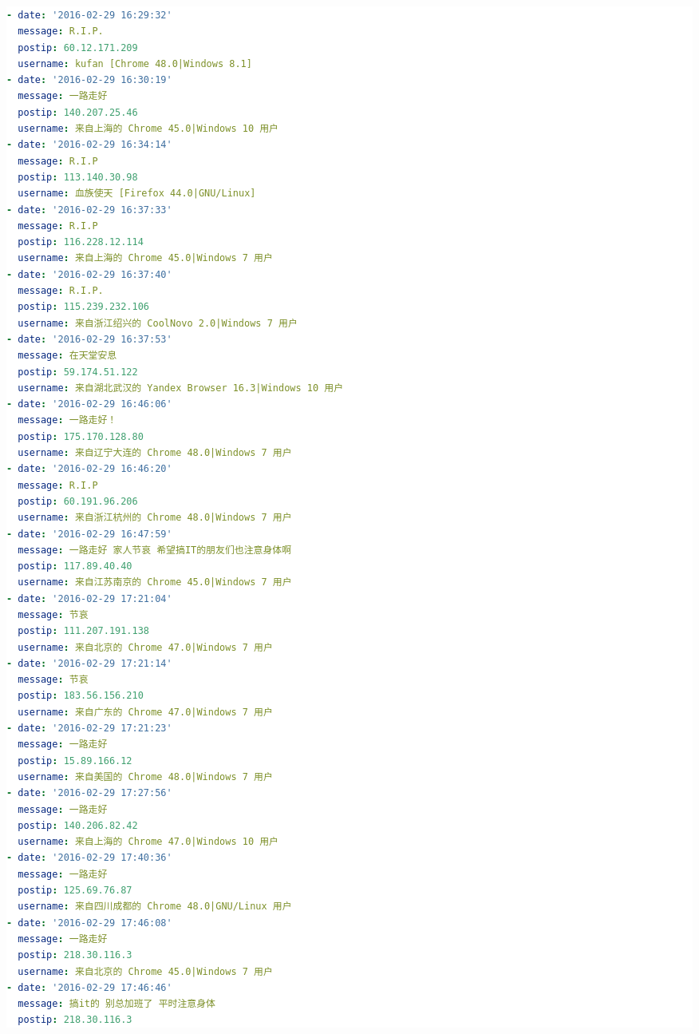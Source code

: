 ```yaml
- date: '2016-02-29 16:29:32'
  message: R.I.P.
  postip: 60.12.171.209
  username: kufan [Chrome 48.0|Windows 8.1]
- date: '2016-02-29 16:30:19'
  message: 一路走好
  postip: 140.207.25.46
  username: 来自上海的 Chrome 45.0|Windows 10 用户
- date: '2016-02-29 16:34:14'
  message: R.I.P
  postip: 113.140.30.98
  username: 血族使天 [Firefox 44.0|GNU/Linux]
- date: '2016-02-29 16:37:33'
  message: R.I.P
  postip: 116.228.12.114
  username: 来自上海的 Chrome 45.0|Windows 7 用户
- date: '2016-02-29 16:37:40'
  message: R.I.P.
  postip: 115.239.232.106
  username: 来自浙江绍兴的 CoolNovo 2.0|Windows 7 用户
- date: '2016-02-29 16:37:53'
  message: 在天堂安息
  postip: 59.174.51.122
  username: 来自湖北武汉的 Yandex Browser 16.3|Windows 10 用户
- date: '2016-02-29 16:46:06'
  message: 一路走好！
  postip: 175.170.128.80
  username: 来自辽宁大连的 Chrome 48.0|Windows 7 用户
- date: '2016-02-29 16:46:20'
  message: R.I.P
  postip: 60.191.96.206
  username: 来自浙江杭州的 Chrome 48.0|Windows 7 用户
- date: '2016-02-29 16:47:59'
  message: 一路走好 家人节哀 希望搞IT的朋友们也注意身体啊
  postip: 117.89.40.40
  username: 来自江苏南京的 Chrome 45.0|Windows 7 用户
- date: '2016-02-29 17:21:04'
  message: 节哀
  postip: 111.207.191.138
  username: 来自北京的 Chrome 47.0|Windows 7 用户
- date: '2016-02-29 17:21:14'
  message: 节哀
  postip: 183.56.156.210
  username: 来自广东的 Chrome 47.0|Windows 7 用户
- date: '2016-02-29 17:21:23'
  message: 一路走好
  postip: 15.89.166.12
  username: 来自美国的 Chrome 48.0|Windows 7 用户
- date: '2016-02-29 17:27:56'
  message: 一路走好
  postip: 140.206.82.42
  username: 来自上海的 Chrome 47.0|Windows 10 用户
- date: '2016-02-29 17:40:36'
  message: 一路走好
  postip: 125.69.76.87
  username: 来自四川成都的 Chrome 48.0|GNU/Linux 用户
- date: '2016-02-29 17:46:08'
  message: 一路走好
  postip: 218.30.116.3
  username: 来自北京的 Chrome 45.0|Windows 7 用户
- date: '2016-02-29 17:46:46'
  message: 搞it的 别总加班了 平时注意身体
  postip: 218.30.116.3
```